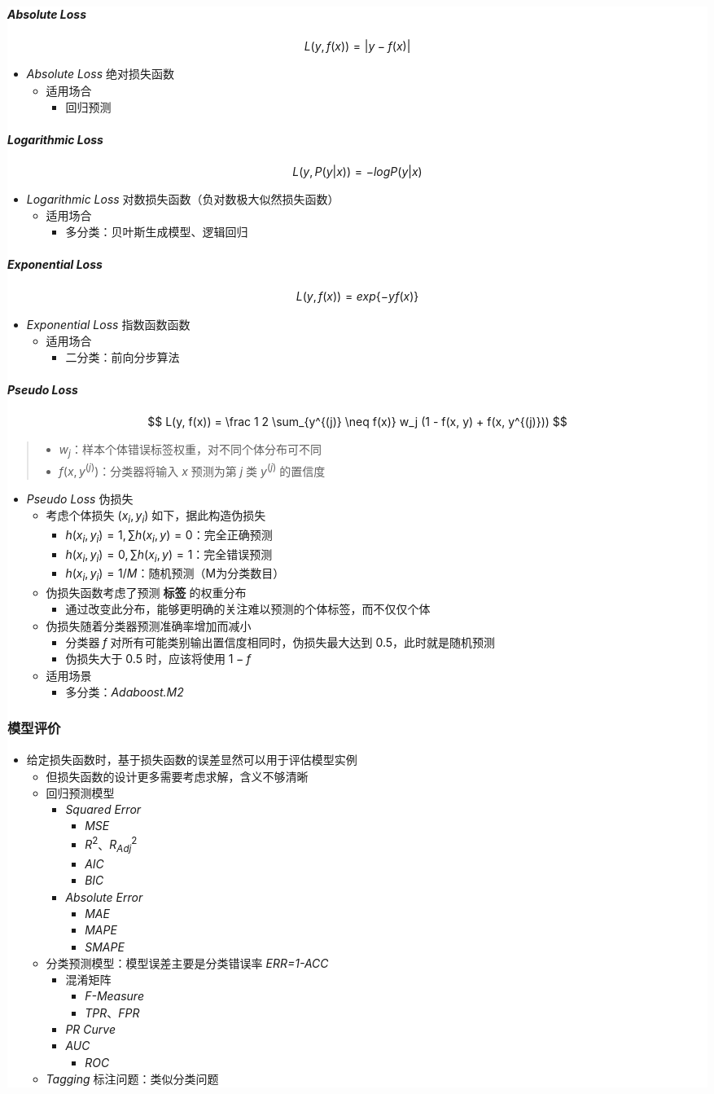 ####    *Absolute Loss*

$$ L(y, f(x)) = |y-f(x)| $$

-   *Absolute Loss* 绝对损失函数
    -   适用场合
        -   回归预测

####    *Logarithmic Loss*

$$ L(y, P(y|x)) = -logP(y|x) $$

-   *Logarithmic Loss* 对数损失函数（负对数极大似然损失函数）
    -   适用场合
        -   多分类：贝叶斯生成模型、逻辑回归

####    *Exponential Loss*

$$ L(y, f(x)) = exp\{-yf(x)\} $$

-   *Exponential Loss* 指数函数函数
    -   适用场合
        -   二分类：前向分步算法

####    *Pseudo Loss*

$$ L(y, f(x)) = \frac 1 2 \sum_{y^{(j)} \neq f(x)} w_j (1 - f(x, y) + f(x, y^{(j)})) $$
> - $w_j$：样本个体错误标签权重，对不同个体分布可不同
> - $f(x, y^{(j)})$：分类器将输入 $x$ 预测为第 $j$ 类 $y^{(j)}$ 的置信度

-   *Pseudo Loss* 伪损失
    -   考虑个体损失 $(x_i, y_i)$ 如下，据此构造伪损失
        -   $h(x_i, y_i)=1, \sum h(x_i, y)=0$：完全正确预测
        -   $h(x_i, y_i)=0, \sum h(x_i, y)=1$：完全错误预测
        -   $h(x_i, y_i)=1/M$：随机预测（M为分类数目）
    -   伪损失函数考虑了预测 **标签** 的权重分布
        -   通过改变此分布，能够更明确的关注难以预测的个体标签，而不仅仅个体
    -   伪损失随着分类器预测准确率增加而减小
        -   分类器 $f$ 对所有可能类别输出置信度相同时，伪损失最大达到 0.5，此时就是随机预测
        -   伪损失大于 0.5 时，应该将使用 $1-f$
    -   适用场景
        -   多分类：*Adaboost.M2*

### 模型评价

-   给定损失函数时，基于损失函数的误差显然可以用于评估模型实例
    -   但损失函数的设计更多需要考虑求解，含义不够清晰
    -   回归预测模型
        -   *Squared Error*
            -   *MSE*
            -   $R^2$、$R^2_{Adj}$
            -   *AIC*
            -   *BIC*
        -   *Absolute Error*
            -   *MAE*
            -   *MAPE*
            -   *SMAPE*
    -   分类预测模型：模型误差主要是分类错误率 *ERR=1-ACC*
        -   混淆矩阵
            -   *F-Measure*
            -   *TPR*、*FPR*
        -   *PR Curve*
        -   *AUC*
            -   *ROC*
    -   *Tagging* 标注问题：类似分类问题
